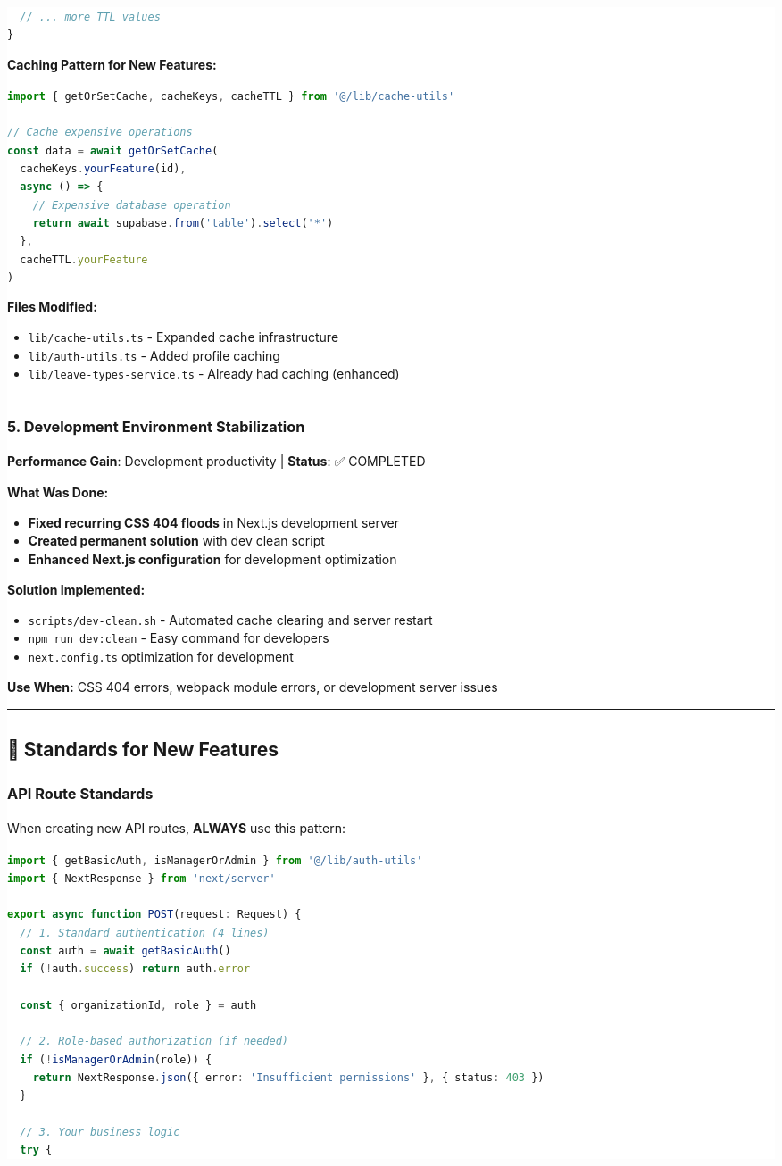 ```typescript
  // ... more TTL values
}
```

**Caching Pattern for New Features:**
```typescript
import { getOrSetCache, cacheKeys, cacheTTL } from '@/lib/cache-utils'

// Cache expensive operations
const data = await getOrSetCache(
  cacheKeys.yourFeature(id),
  async () => {
    // Expensive database operation
    return await supabase.from('table').select('*')
  },
  cacheTTL.yourFeature
)
```

**Files Modified:**
- `lib/cache-utils.ts` - Expanded cache infrastructure
- `lib/auth-utils.ts` - Added profile caching
- `lib/leave-types-service.ts` - Already had caching (enhanced)

---

### **5. Development Environment Stabilization**
**Performance Gain**: Development productivity | **Status**: ✅ COMPLETED

**What Was Done:**
- **Fixed recurring CSS 404 floods** in Next.js development server
- **Created permanent solution** with dev clean script
- **Enhanced Next.js configuration** for development optimization

**Solution Implemented:**
- `scripts/dev-clean.sh` - Automated cache clearing and server restart
- `npm run dev:clean` - Easy command for developers
- `next.config.ts` optimization for development

**Use When:** CSS 404 errors, webpack module errors, or development server issues

---

## 🚀 **Standards for New Features**

### **API Route Standards**
When creating new API routes, **ALWAYS** use this pattern:

```typescript
import { getBasicAuth, isManagerOrAdmin } from '@/lib/auth-utils'
import { NextResponse } from 'next/server'

export async function POST(request: Request) {
  // 1. Standard authentication (4 lines)
  const auth = await getBasicAuth()
  if (!auth.success) return auth.error
  
  const { organizationId, role } = auth
  
  // 2. Role-based authorization (if needed)
  if (!isManagerOrAdmin(role)) {
    return NextResponse.json({ error: 'Insufficient permissions' }, { status: 403 })
  }
  
  // 3. Your business logic
  try {
```